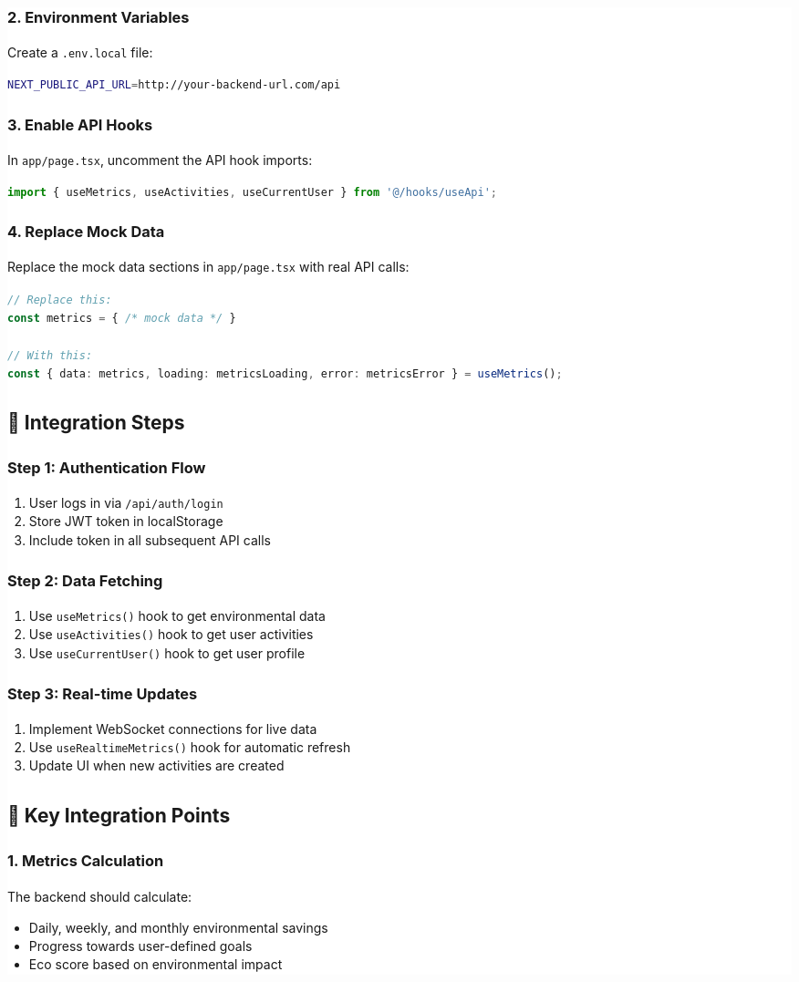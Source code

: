 ### 2. Environment Variables

Create a `.env.local` file:
```bash
NEXT_PUBLIC_API_URL=http://your-backend-url.com/api
```

### 3. Enable API Hooks

In `app/page.tsx`, uncomment the API hook imports:
```typescript
import { useMetrics, useActivities, useCurrentUser } from '@/hooks/useApi';
```

### 4. Replace Mock Data

Replace the mock data sections in `app/page.tsx` with real API calls:

```typescript
// Replace this:
const metrics = { /* mock data */ }

// With this:
const { data: metrics, loading: metricsLoading, error: metricsError } = useMetrics();
```

## 🔄 Integration Steps

### Step 1: Authentication Flow
1. User logs in via `/api/auth/login`
2. Store JWT token in localStorage
3. Include token in all subsequent API calls

### Step 2: Data Fetching
1. Use `useMetrics()` hook to get environmental data
2. Use `useActivities()` hook to get user activities
3. Use `useCurrentUser()` hook to get user profile

### Step 3: Real-time Updates
1. Implement WebSocket connections for live data
2. Use `useRealtimeMetrics()` hook for automatic refresh
3. Update UI when new activities are created

## 🎯 Key Integration Points

### 1. Metrics Calculation
The backend should calculate:
- Daily, weekly, and monthly environmental savings
- Progress towards user-defined goals
- Eco score based on environmental impact
